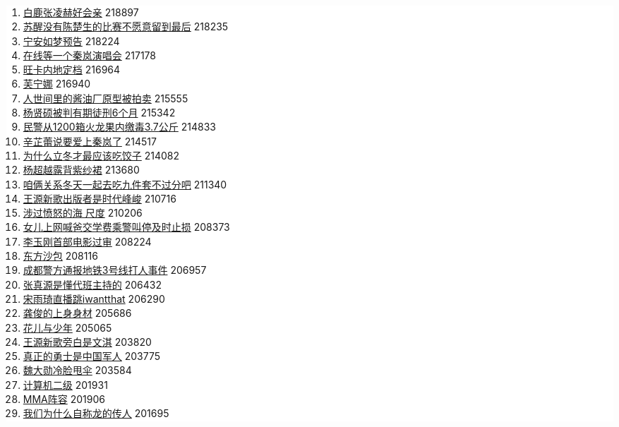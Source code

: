 1. [白鹿张凌赫好会亲](https://s.weibo.com/weibo?q=%23%E7%99%BD%E9%B9%BF%E5%BC%A0%E5%87%8C%E8%B5%AB%E5%A5%BD%E4%BC%9A%E4%BA%B2%23&t=31&band_rank=23&Refer=top) 218897
1. [苏醒没有陈楚生的比赛不愿意留到最后](https://s.weibo.com/weibo?q=%23%E8%8B%8F%E9%86%92%E6%B2%A1%E6%9C%89%E9%99%88%E6%A5%9A%E7%94%9F%E7%9A%84%E6%AF%94%E8%B5%9B%E4%B8%8D%E6%84%BF%E6%84%8F%E7%95%99%E5%88%B0%E6%9C%80%E5%90%8E%23&t=31&band_rank=24&Refer=top) 218235
1. [宁安如梦预告](https://s.weibo.com/weibo?q=%23%E5%AE%81%E5%AE%89%E5%A6%82%E6%A2%A6%E9%A2%84%E5%91%8A%23&t=31&band_rank=28&Refer=top) 218224
1. [在线等一个秦岚演唱会](https://s.weibo.com/weibo?q=%23%E5%9C%A8%E7%BA%BF%E7%AD%89%E4%B8%80%E4%B8%AA%E7%A7%A6%E5%B2%9A%E6%BC%94%E5%94%B1%E4%BC%9A%23&t=31&band_rank=25&Refer=top) 217178
1. [旺卡内地定档](https://s.weibo.com/weibo?q=%23%E6%97%BA%E5%8D%A1%E5%86%85%E5%9C%B0%E5%AE%9A%E6%A1%A3%23&t=31&band_rank=38&Refer=top) 216964
1. [芙宁娜](https://s.weibo.com/weibo?q=%E8%8A%99%E5%AE%81%E5%A8%9C&t=31&band_rank=33&Refer=top) 216940
1. [人世间里的酱油厂原型被拍卖](https://s.weibo.com/weibo?q=%23%E4%BA%BA%E4%B8%96%E9%97%B4%E9%87%8C%E7%9A%84%E9%85%B1%E6%B2%B9%E5%8E%82%E5%8E%9F%E5%9E%8B%E8%A2%AB%E6%8B%8D%E5%8D%96%23&t=31&band_rank=30&Refer=top) 215555
1. [杨贤硕被判有期徒刑6个月](https://s.weibo.com/weibo?q=%23%E6%9D%A8%E8%B4%A4%E7%A1%95%E8%A2%AB%E5%88%A4%E6%9C%89%E6%9C%9F%E5%BE%92%E5%88%916%E4%B8%AA%E6%9C%88%23&t=31&band_rank=47&Refer=top) 215342
1. [民警从1200箱火龙果内缴毒3.7公斤](https://s.weibo.com/weibo?q=%23%E6%B0%91%E8%AD%A6%E4%BB%8E1200%E7%AE%B1%E7%81%AB%E9%BE%99%E6%9E%9C%E5%86%85%E7%BC%B4%E6%AF%923.7%E5%85%AC%E6%96%A4%23&t=31&band_rank=37&Refer=top) 214833
1. [辛芷蕾说要爱上秦岚了](https://s.weibo.com/weibo?q=%23%E8%BE%9B%E8%8A%B7%E8%95%BE%E8%AF%B4%E8%A6%81%E7%88%B1%E4%B8%8A%E7%A7%A6%E5%B2%9A%E4%BA%86%23&t=31&band_rank=27&Refer=top) 214517
1. [为什么立冬才最应该吃饺子](https://s.weibo.com/weibo?q=%23%E4%B8%BA%E4%BB%80%E4%B9%88%E7%AB%8B%E5%86%AC%E6%89%8D%E6%9C%80%E5%BA%94%E8%AF%A5%E5%90%83%E9%A5%BA%E5%AD%90%23&t=31&band_rank=40&Refer=top) 214082
1. [杨超越露背紫纱裙](https://s.weibo.com/weibo?q=%23%E6%9D%A8%E8%B6%85%E8%B6%8A%E9%9C%B2%E8%83%8C%E7%B4%AB%E7%BA%B1%E8%A3%99%23&t=31&band_rank=40&Refer=top) 213680
1. [咱俩关系冬天一起去吃九件套不过分吧](https://s.weibo.com/weibo?q=%E5%92%B1%E4%BF%A9%E5%85%B3%E7%B3%BB%E5%86%AC%E5%A4%A9%E4%B8%80%E8%B5%B7%E5%8E%BB%E5%90%83%E4%B9%9D%E4%BB%B6%E5%A5%97%E4%B8%8D%E8%BF%87%E5%88%86%E5%90%A7&t=31&band_rank=32&Refer=top) 211340
1. [王源新歌出版者是时代峰峻](https://s.weibo.com/weibo?q=%23%E7%8E%8B%E6%BA%90%E6%96%B0%E6%AD%8C%E5%87%BA%E7%89%88%E8%80%85%E6%98%AF%E6%97%B6%E4%BB%A3%E5%B3%B0%E5%B3%BB%23&t=31&band_rank=33&Refer=top) 210716
1. [涉过愤怒的海 尺度](https://s.weibo.com/weibo?q=%E6%B6%89%E8%BF%87%E6%84%A4%E6%80%92%E7%9A%84%E6%B5%B7%20%E5%B0%BA%E5%BA%A6&t=31&band_rank=28&Refer=top) 210206
1. [女儿上网喊爸交学费乘警叫停及时止损](https://s.weibo.com/weibo?q=%23%E5%A5%B3%E5%84%BF%E4%B8%8A%E7%BD%91%E5%96%8A%E7%88%B8%E4%BA%A4%E5%AD%A6%E8%B4%B9%E4%B9%98%E8%AD%A6%E5%8F%AB%E5%81%9C%E5%8F%8A%E6%97%B6%E6%AD%A2%E6%8D%9F%23&t=31&band_rank=30&Refer=top) 208373
1. [李玉刚首部电影过审](https://s.weibo.com/weibo?q=%23%E6%9D%8E%E7%8E%89%E5%88%9A%E9%A6%96%E9%83%A8%E7%94%B5%E5%BD%B1%E8%BF%87%E5%AE%A1%23&t=31&band_rank=28&Refer=top) 208224
1. [东方沙包](https://s.weibo.com/weibo?q=%E4%B8%9C%E6%96%B9%E6%B2%99%E5%8C%85&t=31&band_rank=21&Refer=top) 208116
1. [成都警方通报地铁3号线打人事件](https://s.weibo.com/weibo?q=%23%E6%88%90%E9%83%BD%E8%AD%A6%E6%96%B9%E9%80%9A%E6%8A%A5%E5%9C%B0%E9%93%813%E5%8F%B7%E7%BA%BF%E6%89%93%E4%BA%BA%E4%BA%8B%E4%BB%B6%23&t=31&band_rank=34&Refer=top) 206957
1. [张真源是懂代班主持的](https://s.weibo.com/weibo?q=%E5%BC%A0%E7%9C%9F%E6%BA%90%E6%98%AF%E6%87%82%E4%BB%A3%E7%8F%AD%E4%B8%BB%E6%8C%81%E7%9A%84&t=31&band_rank=37&Refer=top) 206432
1. [宋雨琦直播跳iwantthat](https://s.weibo.com/weibo?q=%E5%AE%8B%E9%9B%A8%E7%90%A6%E7%9B%B4%E6%92%AD%E8%B7%B3iwantthat&t=31&band_rank=39&Refer=top) 206290
1. [龚俊的上身身材](https://s.weibo.com/weibo?q=%23%E9%BE%9A%E4%BF%8A%E7%9A%84%E4%B8%8A%E8%BA%AB%E8%BA%AB%E6%9D%90%23&t=31&band_rank=28&Refer=top) 205686
1. [花儿与少年](https://s.weibo.com/weibo?q=%E8%8A%B1%E5%84%BF%E4%B8%8E%E5%B0%91%E5%B9%B4&t=31&band_rank=31&Refer=top) 205065
1. [王源新歌旁白是文淇](https://s.weibo.com/weibo?q=%23%E7%8E%8B%E6%BA%90%E6%96%B0%E6%AD%8C%E6%97%81%E7%99%BD%E6%98%AF%E6%96%87%E6%B7%87%23&t=31&band_rank=29&Refer=top) 203820
1. [真正的勇士是中国军人](https://s.weibo.com/weibo?q=%E7%9C%9F%E6%AD%A3%E7%9A%84%E5%8B%87%E5%A3%AB%E6%98%AF%E4%B8%AD%E5%9B%BD%E5%86%9B%E4%BA%BA&t=31&band_rank=49&Refer=top) 203775
1. [魏大勋冷脸甩伞](https://s.weibo.com/weibo?q=%23%E9%AD%8F%E5%A4%A7%E5%8B%8B%E5%86%B7%E8%84%B8%E7%94%A9%E4%BC%9E%23&t=31&band_rank=26&Refer=top) 203584
1. [计算机二级](https://s.weibo.com/weibo?q=%E8%AE%A1%E7%AE%97%E6%9C%BA%E4%BA%8C%E7%BA%A7&t=31&band_rank=47&Refer=top) 201931
1. [MMA阵容](https://s.weibo.com/weibo?q=MMA%E9%98%B5%E5%AE%B9&t=31&band_rank=38&Refer=top) 201906
1. [我们为什么自称龙的传人](https://s.weibo.com/weibo?q=%23%E6%88%91%E4%BB%AC%E4%B8%BA%E4%BB%80%E4%B9%88%E8%87%AA%E7%A7%B0%E9%BE%99%E7%9A%84%E4%BC%A0%E4%BA%BA%23&t=31&band_rank=43&Refer=top) 201695